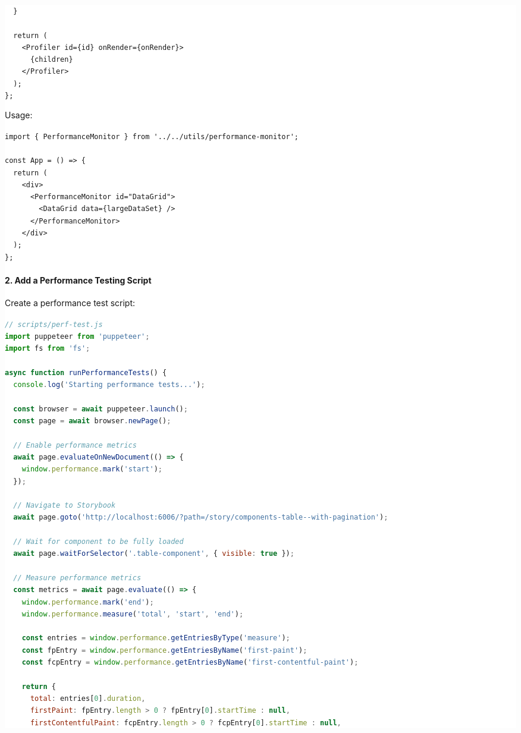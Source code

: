 ```tsx
  }
  
  return (
    <Profiler id={id} onRender={onRender}>
      {children}
    </Profiler>
  );
};
```

Usage:

```tsx
import { PerformanceMonitor } from '../../utils/performance-monitor';

const App = () => {
  return (
    <div>
      <PerformanceMonitor id="DataGrid">
        <DataGrid data={largeDataSet} />
      </PerformanceMonitor>
    </div>
  );
};
```

#### 2. Add a Performance Testing Script

Create a performance test script:

```js
// scripts/perf-test.js
import puppeteer from 'puppeteer';
import fs from 'fs';

async function runPerformanceTests() {
  console.log('Starting performance tests...');
  
  const browser = await puppeteer.launch();
  const page = await browser.newPage();
  
  // Enable performance metrics
  await page.evaluateOnNewDocument(() => {
    window.performance.mark('start');
  });
  
  // Navigate to Storybook
  await page.goto('http://localhost:6006/?path=/story/components-table--with-pagination');
  
  // Wait for component to be fully loaded
  await page.waitForSelector('.table-component', { visible: true });
  
  // Measure performance metrics
  const metrics = await page.evaluate(() => {
    window.performance.mark('end');
    window.performance.measure('total', 'start', 'end');
    
    const entries = window.performance.getEntriesByType('measure');
    const fpEntry = window.performance.getEntriesByName('first-paint');
    const fcpEntry = window.performance.getEntriesByName('first-contentful-paint');
    
    return {
      total: entries[0].duration,
      firstPaint: fpEntry.length > 0 ? fpEntry[0].startTime : null,
      firstContentfulPaint: fcpEntry.length > 0 ? fcpEntry[0].startTime : null,
```
